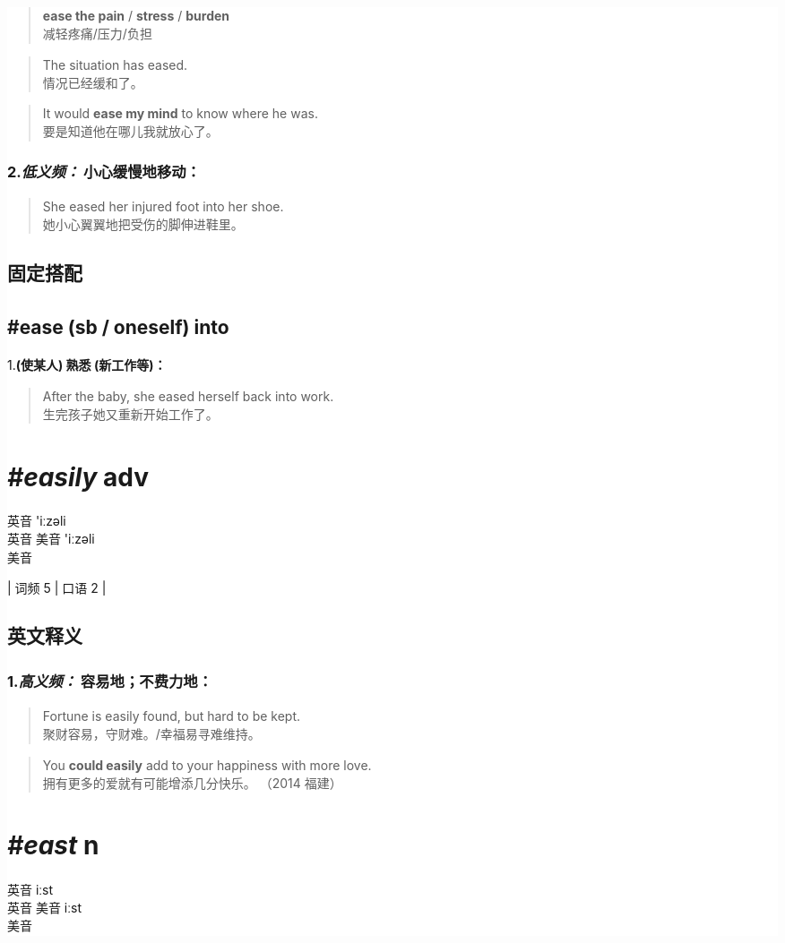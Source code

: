  > **ease the pain** / **stress** / **burden**  
 > 减轻疼痛/压力/负担    

 > The situation has eased.   
 > 情况已经缓和了。    
<audio src="./media/ease-5.aac"></audio>

 > It would **ease my mind** to know where he was.  
 > 要是知道他在哪儿我就放心了。    
<audio src="./media/ease-6.aac"></audio>

### 2.*低义频：* **小心缓慢地移动：**  

 > She eased her injured foot into her shoe.   
 > 她小心翼翼地把受伤的脚伸进鞋里。    
<audio src="./media/ease-7.aac"></audio>


固定搭配
---
## \#ease (sb / oneself) into
1.**(使某人) 熟悉 (新工作等)：**  

 > After the baby, she eased herself back into work.   
 > 生完孩子她又重新开始工作了。    
<audio src="./media/ease-8.aac"></audio>


# ***\#easily*** adv
英音 'iːzəli  
英音
<audio src="./media/easily-B.aac"></audio>
美音 'iːzəli  
美音
<audio src="./media/easily.aac"></audio>


| 词频 5 | 口语 2 |  

英文释义
---
### 1.*高义频：* **容易地；不费力地：**  

 > Fortune is easily found, but hard to be kept.  
 > 聚财容易，守财难。/幸福易寻难维持。    
<audio src="./media/easily-1.aac"></audio>

 > You **could easily** add to your happiness with more love.  
 > 拥有更多的爱就有可能增添几分快乐。  （2014 福建）  
<audio src="./media/You could easily 317补录 _AAC.aac"></audio>


# ***\#east*** n
英音 iːst  
英音
<audio src="./media/east-B.aac"></audio>
美音 iːst  
美音
<audio src="./media/east.aac"></audio>
